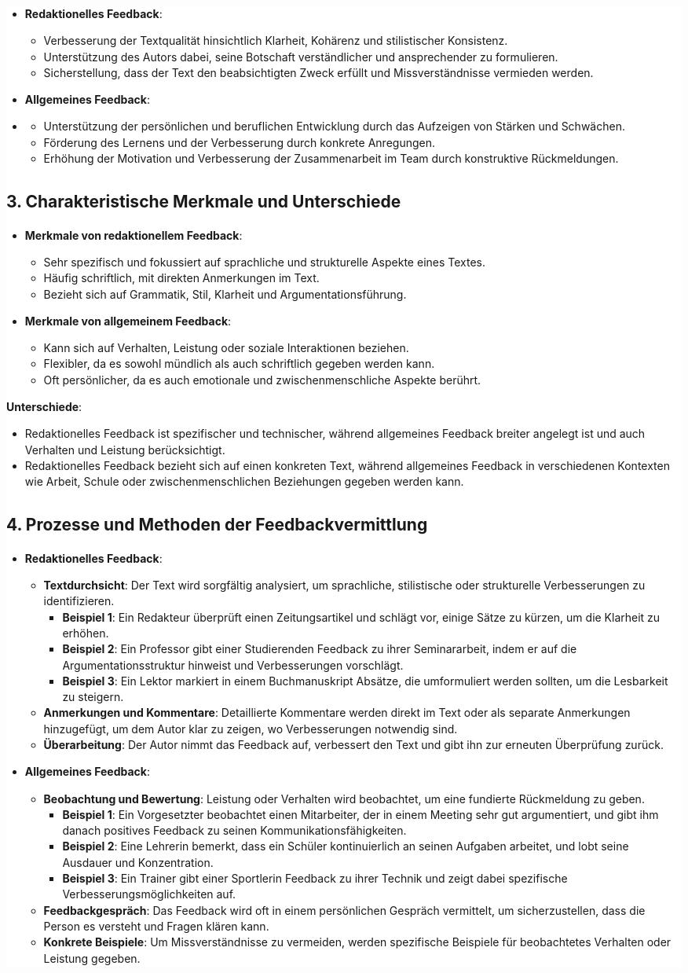 - **Redaktionelles Feedback**:
  - Verbesserung der Textqualität hinsichtlich Klarheit, Kohärenz und stilistischer Konsistenz.
  - Unterstützung des Autors dabei, seine Botschaft verständlicher und ansprechender zu formulieren.
  - Sicherstellung, dass der Text den beabsichtigten Zweck erfüllt und Missverständnisse vermieden werden.

- **Allgemeines Feedback**:
- 
  - Unterstützung der persönlichen und beruflichen Entwicklung durch das Aufzeigen von Stärken und Schwächen.
  - Förderung des Lernens und der Verbesserung durch konkrete Anregungen.
  - Erhöhung der Motivation und Verbesserung der Zusammenarbeit im Team durch konstruktive Rückmeldungen.

## 3. Charakteristische Merkmale und Unterschiede

- **Merkmale von redaktionellem Feedback**:
  - Sehr spezifisch und fokussiert auf sprachliche und strukturelle Aspekte eines Textes.
  - Häufig schriftlich, mit direkten Anmerkungen im Text.
  - Bezieht sich auf Grammatik, Stil, Klarheit und Argumentationsführung.

- **Merkmale von allgemeinem Feedback**:
  - Kann sich auf Verhalten, Leistung oder soziale Interaktionen beziehen.
  - Flexibler, da es sowohl mündlich als auch schriftlich gegeben werden kann.
  - Oft persönlicher, da es auch emotionale und zwischenmenschliche Aspekte berührt.

**Unterschiede**:

- Redaktionelles Feedback ist spezifischer und technischer, während allgemeines Feedback breiter angelegt ist und auch Verhalten und Leistung berücksichtigt.
- Redaktionelles Feedback bezieht sich auf einen konkreten Text, während allgemeines Feedback in verschiedenen Kontexten wie Arbeit, Schule oder zwischenmenschlichen Beziehungen gegeben werden kann.

## 4. Prozesse und Methoden der Feedbackvermittlung

- **Redaktionelles Feedback**:
  - **Textdurchsicht**: Der Text wird sorgfältig analysiert, um sprachliche, stilistische oder strukturelle Verbesserungen zu identifizieren.
    - **Beispiel 1**: Ein Redakteur überprüft einen Zeitungsartikel und schlägt vor, einige Sätze zu kürzen, um die Klarheit zu erhöhen.
    - **Beispiel 2**: Ein Professor gibt einer Studierenden Feedback zu ihrer Seminararbeit, indem er auf die Argumentationsstruktur hinweist und Verbesserungen vorschlägt.
    - **Beispiel 3**: Ein Lektor markiert in einem Buchmanuskript Absätze, die umformuliert werden sollten, um die Lesbarkeit zu steigern.
  - **Anmerkungen und Kommentare**: Detaillierte Kommentare werden direkt im Text oder als separate Anmerkungen hinzugefügt, um dem Autor klar zu zeigen, wo Verbesserungen notwendig sind.
  - **Überarbeitung**: Der Autor nimmt das Feedback auf, verbessert den Text und gibt ihn zur erneuten Überprüfung zurück.

- **Allgemeines Feedback**:
  - **Beobachtung und Bewertung**: Leistung oder Verhalten wird beobachtet, um eine fundierte Rückmeldung zu geben.
    - **Beispiel 1**: Ein Vorgesetzter beobachtet einen Mitarbeiter, der in einem Meeting sehr gut argumentiert, und gibt ihm danach positives Feedback zu seinen Kommunikationsfähigkeiten.
    - **Beispiel 2**: Eine Lehrerin bemerkt, dass ein Schüler kontinuierlich an seinen Aufgaben arbeitet, und lobt seine Ausdauer und Konzentration.
    - **Beispiel 3**: Ein Trainer gibt einer Sportlerin Feedback zu ihrer Technik und zeigt dabei spezifische Verbesserungsmöglichkeiten auf.
  - **Feedbackgespräch**: Das Feedback wird oft in einem persönlichen Gespräch vermittelt, um sicherzustellen, dass die Person es versteht und Fragen klären kann.
  - **Konkrete Beispiele**: Um Missverständnisse zu vermeiden, werden spezifische Beispiele für beobachtetes Verhalten oder Leistung gegeben.
